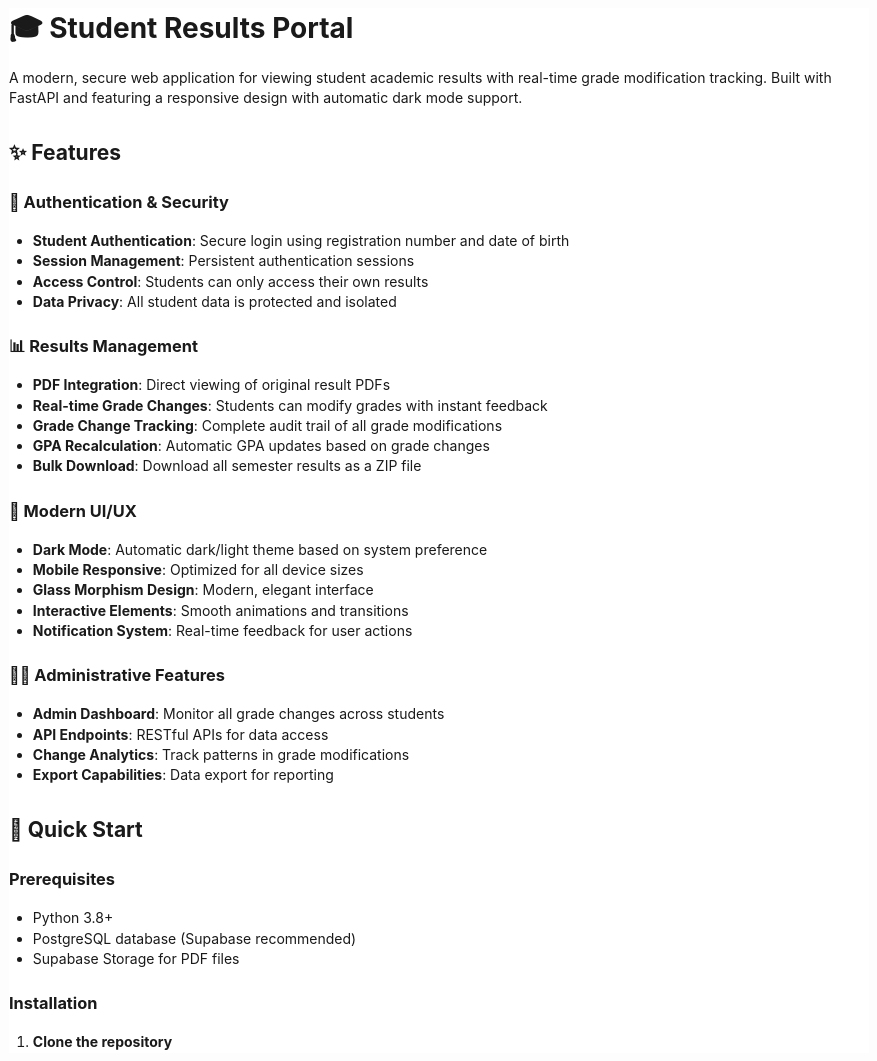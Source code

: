 # 🎓 Student Results Portal

A modern, secure web application for viewing student academic results with real-time grade modification tracking. Built with FastAPI and featuring a responsive design with automatic dark mode support.

## ✨ Features

### 🔐 Authentication & Security

- **Student Authentication**: Secure login using registration number and date of birth
- **Session Management**: Persistent authentication sessions
- **Access Control**: Students can only access their own results
- **Data Privacy**: All student data is protected and isolated

### 📊 Results Management

- **PDF Integration**: Direct viewing of original result PDFs
- **Real-time Grade Changes**: Students can modify grades with instant feedback
- **Grade Change Tracking**: Complete audit trail of all grade modifications
- **GPA Recalculation**: Automatic GPA updates based on grade changes
- **Bulk Download**: Download all semester results as a ZIP file

### 🎨 Modern UI/UX

- **Dark Mode**: Automatic dark/light theme based on system preference
- **Mobile Responsive**: Optimized for all device sizes
- **Glass Morphism Design**: Modern, elegant interface
- **Interactive Elements**: Smooth animations and transitions
- **Notification System**: Real-time feedback for user actions

### 👨‍💼 Administrative Features

- **Admin Dashboard**: Monitor all grade changes across students
- **API Endpoints**: RESTful APIs for data access
- **Change Analytics**: Track patterns in grade modifications
- **Export Capabilities**: Data export for reporting

## 🚀 Quick Start

### Prerequisites

- Python 3.8+
- PostgreSQL database (Supabase recommended)
- Supabase Storage for PDF files

### Installation

1. **Clone the repository**
